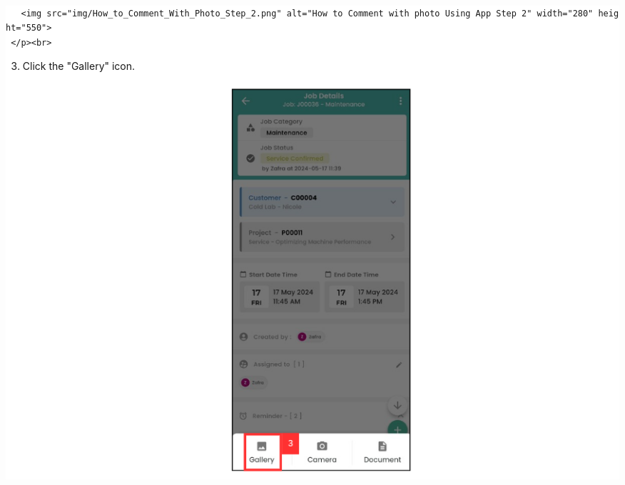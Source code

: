        <img src="img/How_to_Comment_With_Photo_Step_2.png" alt="How to Comment with photo Using App Step 2" width="280" height="550">
     </p><br>

3. Click the "Gallery" icon.

   <p align="center">
     <img src="img/How_to_Comment_With_Photo_Step_3.png" alt="How to Comment with photo Using App Step 3" width="280" height="550">